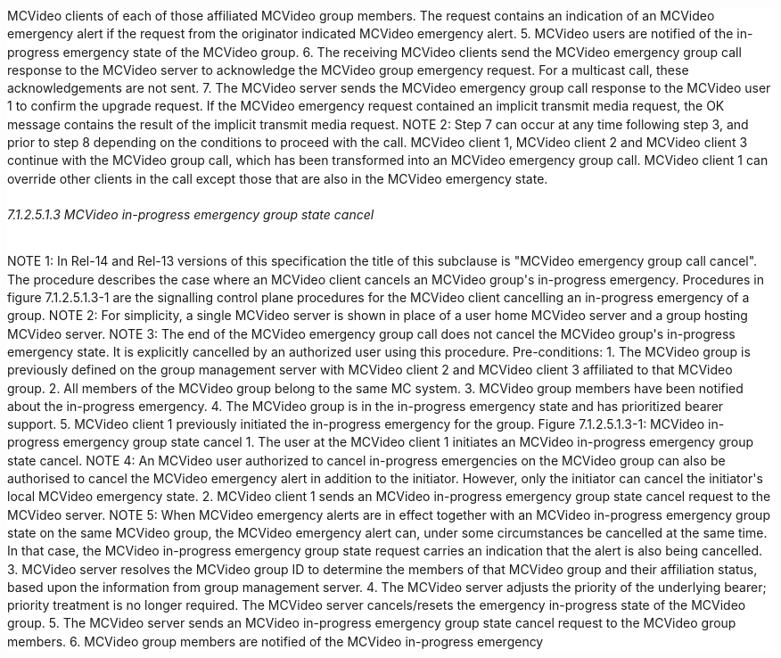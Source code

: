 MCVideo clients of each of those affiliated MCVideo group members. The request
contains an indication of an MCVideo emergency alert if the request from the
originator indicated MCVideo emergency alert.
5\. MCVideo users are notified of the in-progress emergency state of the
MCVideo group.
6\. The receiving MCVideo clients send the MCVideo emergency group call
response to the MCVideo server to acknowledge the MCVideo group emergency
request. For a multicast call, these acknowledgements are not sent.
7\. The MCVideo server sends the MCVideo emergency group call response to the
MCVideo user 1 to confirm the upgrade request. If the MCVideo emergency
request contained an implicit transmit media request, the OK message contains
the result of the implicit transmit media request.
NOTE 2: Step 7 can occur at any time following step 3, and prior to step 8
depending on the conditions to proceed with the call.
MCVideo client 1, MCVideo client 2 and MCVideo client 3 continue with the
MCVideo group call, which has been transformed into an MCVideo emergency group
call. MCVideo client 1 can override other clients in the call except those
that are also in the MCVideo emergency state.
###### 7.1.2.5.1.3 MCVideo in-progress emergency group state cancel
NOTE 1: In Rel-14 and Rel-13 versions of this specification the title of this
subclause is \"MCVideo emergency group call cancel\".
The procedure describes the case where an MCVideo client cancels an MCVideo
group\'s in-progress emergency.
Procedures in figure 7.1.2.5.1.3-1 are the signalling control plane procedures
for the MCVideo client cancelling an in-progress emergency of a group.
NOTE 2: For simplicity, a single MCVideo server is shown in place of a user
home MCVideo server and a group hosting MCVideo server.
NOTE 3: The end of the MCVideo emergency group call does not cancel the
MCVideo group\'s in-progress emergency state. It is explicitly cancelled by an
authorized user using this procedure.
Pre-conditions:
1\. The MCVideo group is previously defined on the group management server
with MCVideo client 2 and MCVideo client 3 affiliated to that MCVideo group.
2\. All members of the MCVideo group belong to the same MC system.
3\. MCVideo group members have been notified about the in-progress emergency.
4\. The MCVideo group is in the in-progress emergency state and has
prioritized bearer support.
5\. MCVideo client 1 previously initiated the in-progress emergency for the
group.
Figure 7.1.2.5.1.3-1: MCVideo in-progress emergency group state cancel
1\. The user at the MCVideo client 1 initiates an MCVideo in-progress
emergency group state cancel.
NOTE 4: An MCVideo user authorized to cancel in-progress emergencies on the
MCVideo group can also be authorised to cancel the MCVideo emergency alert in
addition to the initiator. However, only the initiator can cancel the
initiator\'s local MCVideo emergency state.
2\. MCVideo client 1 sends an MCVideo in-progress emergency group state cancel
request to the MCVideo server.
NOTE 5: When MCVideo emergency alerts are in effect together with an MCVideo
in-progress emergency group state on the same MCVideo group, the MCVideo
emergency alert can, under some circumstances be cancelled at the same time.
In that case, the MCVideo in-progress emergency group state request carries an
indication that the alert is also being cancelled.
3\. MCVideo server resolves the MCVideo group ID to determine the members of
that MCVideo group and their affiliation status, based upon the information
from group management server.
4\. The MCVideo server adjusts the priority of the underlying bearer; priority
treatment is no longer required. The MCVideo server cancels/resets the
emergency in-progress state of the MCVideo group.
5\. The MCVideo server sends an MCVideo in-progress emergency group state
cancel request to the MCVideo group members.
6\. MCVideo group members are notified of the MCVideo in-progress emergency